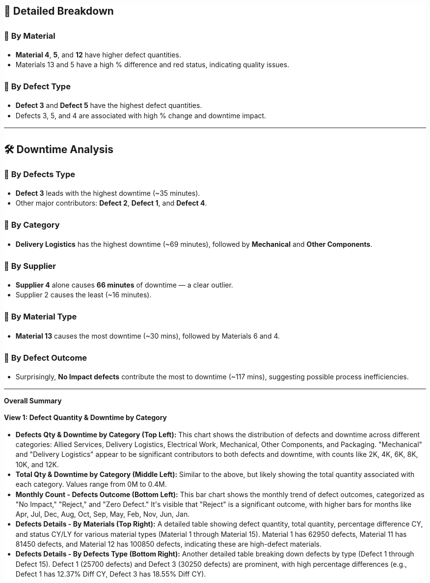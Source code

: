 ## 🧾 **Detailed Breakdown**

### 🔹 **By Material**

* **Material 4**, **5**, and **12** have higher defect quantities.
* Materials 13 and 5 have a high % difference and red status, indicating quality issues.

### 🔹 **By Defect Type**

* **Defect 3** and **Defect 5** have the highest defect quantities.
* Defects 3, 5, and 4 are associated with high % change and downtime impact.

---

## 🛠️ **Downtime Analysis**

### 🔸 **By Defects Type**

* **Defect 3** leads with the highest downtime (\~35 minutes).
* Other major contributors: **Defect 2**, **Defect 1**, and **Defect 4**.

### 🔸 **By Category**

* **Delivery Logistics** has the highest downtime (\~69 minutes), followed by **Mechanical** and **Other Components**.

### 🔸 **By Supplier**

* **Supplier 4** alone causes **66 minutes** of downtime — a clear outlier.
* Supplier 2 causes the least (\~16 minutes).

### 🔸 **By Material Type**

* **Material 13** causes the most downtime (\~30 mins), followed by Materials 6 and 4.

### 🔸 **By Defect Outcome**

* Surprisingly, **No Impact defects** contribute the most to downtime (\~117 mins), suggesting possible process inefficiencies.

---

**Overall Summary**

**View 1: Defect Quantity & Downtime by Category**

* **Defects Qty & Downtime by Category (Top Left):** This chart shows the distribution of defects and downtime across different categories: Allied Services, Delivery Logistics, Electrical Work, Mechanical, Other Components, and Packaging. "Mechanical" and "Delivery Logistics" appear to be significant contributors to both defects and downtime, with counts like 2K, 4K, 6K, 8K, 10K, and 12K.
* **Total Qty & Downtime by Category (Middle Left):** Similar to the above, but likely showing the total quantity associated with each category. Values range from 0M to 0.4M.
* **Monthly Count - Defects Outcome (Bottom Left):** This bar chart shows the monthly trend of defect outcomes, categorized as "No Impact," "Reject," and "Zero Defect." It's visible that "Reject" is a significant outcome, with higher bars for months like Apr, Jul, Dec, Aug, Oct, Sep, May, Feb, Nov, Jun, Jan.
* **Defects Details - By Materials (Top Right):** A detailed table showing defect quantity, total quantity, percentage difference CY, and status CY/LY for various material types (Material 1 through Material 15). Material 1 has 62950 defects, Material 11 has 81450 defects, and Material 12 has 100850 defects, indicating these are high-defect materials.
* **Defects Details - By Defects Type (Bottom Right):** Another detailed table breaking down defects by type (Defect 1 through Defect 15). Defect 1 (25700 defects) and Defect 3 (30250 defects) are prominent, with high percentage differences (e.g., Defect 1 has 12.37% Diff CY, Defect 3 has 18.55% Diff CY).
